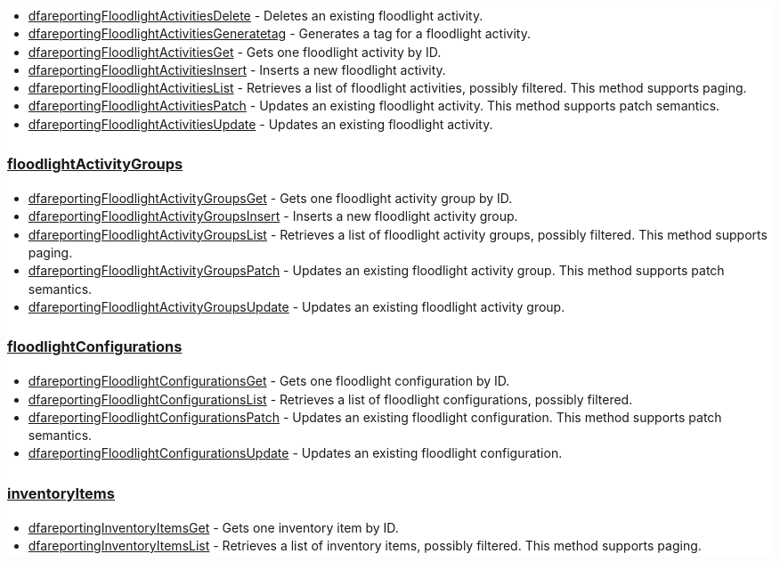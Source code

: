 * [dfareportingFloodlightActivitiesDelete](docs/floodlightactivities/README.md#dfareportingfloodlightactivitiesdelete) - Deletes an existing floodlight activity.
* [dfareportingFloodlightActivitiesGeneratetag](docs/floodlightactivities/README.md#dfareportingfloodlightactivitiesgeneratetag) - Generates a tag for a floodlight activity.
* [dfareportingFloodlightActivitiesGet](docs/floodlightactivities/README.md#dfareportingfloodlightactivitiesget) - Gets one floodlight activity by ID.
* [dfareportingFloodlightActivitiesInsert](docs/floodlightactivities/README.md#dfareportingfloodlightactivitiesinsert) - Inserts a new floodlight activity.
* [dfareportingFloodlightActivitiesList](docs/floodlightactivities/README.md#dfareportingfloodlightactivitieslist) - Retrieves a list of floodlight activities, possibly filtered. This method supports paging.
* [dfareportingFloodlightActivitiesPatch](docs/floodlightactivities/README.md#dfareportingfloodlightactivitiespatch) - Updates an existing floodlight activity. This method supports patch semantics.
* [dfareportingFloodlightActivitiesUpdate](docs/floodlightactivities/README.md#dfareportingfloodlightactivitiesupdate) - Updates an existing floodlight activity.

### [floodlightActivityGroups](docs/floodlightactivitygroups/README.md)

* [dfareportingFloodlightActivityGroupsGet](docs/floodlightactivitygroups/README.md#dfareportingfloodlightactivitygroupsget) - Gets one floodlight activity group by ID.
* [dfareportingFloodlightActivityGroupsInsert](docs/floodlightactivitygroups/README.md#dfareportingfloodlightactivitygroupsinsert) - Inserts a new floodlight activity group.
* [dfareportingFloodlightActivityGroupsList](docs/floodlightactivitygroups/README.md#dfareportingfloodlightactivitygroupslist) - Retrieves a list of floodlight activity groups, possibly filtered. This method supports paging.
* [dfareportingFloodlightActivityGroupsPatch](docs/floodlightactivitygroups/README.md#dfareportingfloodlightactivitygroupspatch) - Updates an existing floodlight activity group. This method supports patch semantics.
* [dfareportingFloodlightActivityGroupsUpdate](docs/floodlightactivitygroups/README.md#dfareportingfloodlightactivitygroupsupdate) - Updates an existing floodlight activity group.

### [floodlightConfigurations](docs/floodlightconfigurations/README.md)

* [dfareportingFloodlightConfigurationsGet](docs/floodlightconfigurations/README.md#dfareportingfloodlightconfigurationsget) - Gets one floodlight configuration by ID.
* [dfareportingFloodlightConfigurationsList](docs/floodlightconfigurations/README.md#dfareportingfloodlightconfigurationslist) - Retrieves a list of floodlight configurations, possibly filtered.
* [dfareportingFloodlightConfigurationsPatch](docs/floodlightconfigurations/README.md#dfareportingfloodlightconfigurationspatch) - Updates an existing floodlight configuration. This method supports patch semantics.
* [dfareportingFloodlightConfigurationsUpdate](docs/floodlightconfigurations/README.md#dfareportingfloodlightconfigurationsupdate) - Updates an existing floodlight configuration.

### [inventoryItems](docs/inventoryitems/README.md)

* [dfareportingInventoryItemsGet](docs/inventoryitems/README.md#dfareportinginventoryitemsget) - Gets one inventory item by ID.
* [dfareportingInventoryItemsList](docs/inventoryitems/README.md#dfareportinginventoryitemslist) - Retrieves a list of inventory items, possibly filtered. This method supports paging.

